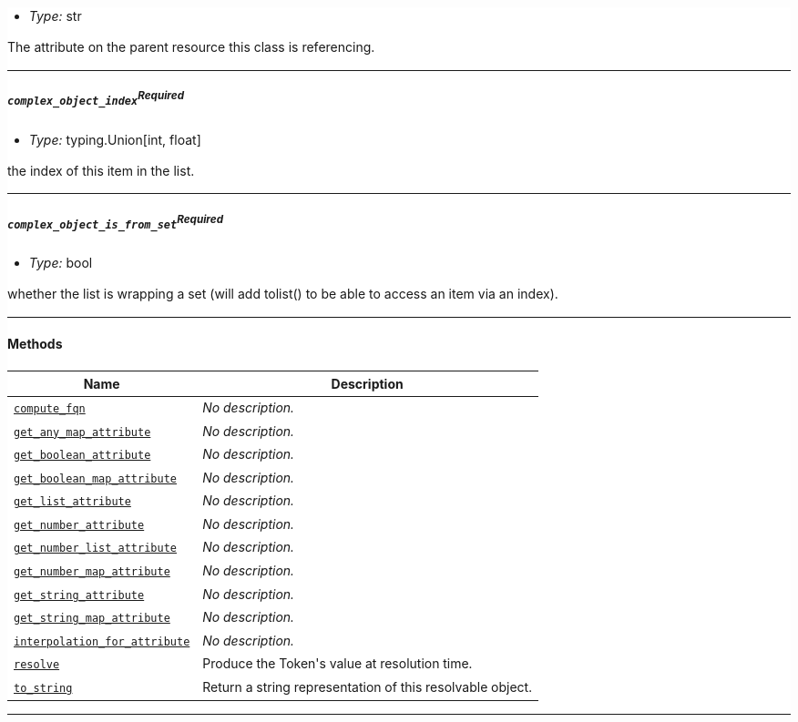 - *Type:* str

The attribute on the parent resource this class is referencing.

---

##### `complex_object_index`<sup>Required</sup> <a name="complex_object_index" id="rhizo-co-terraform-provider-oci.dataOciOsubSubscriptionCommitments.DataOciOsubSubscriptionCommitmentsCommitmentsOutputReference.Initializer.parameter.complexObjectIndex"></a>

- *Type:* typing.Union[int, float]

the index of this item in the list.

---

##### `complex_object_is_from_set`<sup>Required</sup> <a name="complex_object_is_from_set" id="rhizo-co-terraform-provider-oci.dataOciOsubSubscriptionCommitments.DataOciOsubSubscriptionCommitmentsCommitmentsOutputReference.Initializer.parameter.complexObjectIsFromSet"></a>

- *Type:* bool

whether the list is wrapping a set (will add tolist() to be able to access an item via an index).

---

#### Methods <a name="Methods" id="Methods"></a>

| **Name** | **Description** |
| --- | --- |
| <code><a href="#rhizo-co-terraform-provider-oci.dataOciOsubSubscriptionCommitments.DataOciOsubSubscriptionCommitmentsCommitmentsOutputReference.computeFqn">compute_fqn</a></code> | *No description.* |
| <code><a href="#rhizo-co-terraform-provider-oci.dataOciOsubSubscriptionCommitments.DataOciOsubSubscriptionCommitmentsCommitmentsOutputReference.getAnyMapAttribute">get_any_map_attribute</a></code> | *No description.* |
| <code><a href="#rhizo-co-terraform-provider-oci.dataOciOsubSubscriptionCommitments.DataOciOsubSubscriptionCommitmentsCommitmentsOutputReference.getBooleanAttribute">get_boolean_attribute</a></code> | *No description.* |
| <code><a href="#rhizo-co-terraform-provider-oci.dataOciOsubSubscriptionCommitments.DataOciOsubSubscriptionCommitmentsCommitmentsOutputReference.getBooleanMapAttribute">get_boolean_map_attribute</a></code> | *No description.* |
| <code><a href="#rhizo-co-terraform-provider-oci.dataOciOsubSubscriptionCommitments.DataOciOsubSubscriptionCommitmentsCommitmentsOutputReference.getListAttribute">get_list_attribute</a></code> | *No description.* |
| <code><a href="#rhizo-co-terraform-provider-oci.dataOciOsubSubscriptionCommitments.DataOciOsubSubscriptionCommitmentsCommitmentsOutputReference.getNumberAttribute">get_number_attribute</a></code> | *No description.* |
| <code><a href="#rhizo-co-terraform-provider-oci.dataOciOsubSubscriptionCommitments.DataOciOsubSubscriptionCommitmentsCommitmentsOutputReference.getNumberListAttribute">get_number_list_attribute</a></code> | *No description.* |
| <code><a href="#rhizo-co-terraform-provider-oci.dataOciOsubSubscriptionCommitments.DataOciOsubSubscriptionCommitmentsCommitmentsOutputReference.getNumberMapAttribute">get_number_map_attribute</a></code> | *No description.* |
| <code><a href="#rhizo-co-terraform-provider-oci.dataOciOsubSubscriptionCommitments.DataOciOsubSubscriptionCommitmentsCommitmentsOutputReference.getStringAttribute">get_string_attribute</a></code> | *No description.* |
| <code><a href="#rhizo-co-terraform-provider-oci.dataOciOsubSubscriptionCommitments.DataOciOsubSubscriptionCommitmentsCommitmentsOutputReference.getStringMapAttribute">get_string_map_attribute</a></code> | *No description.* |
| <code><a href="#rhizo-co-terraform-provider-oci.dataOciOsubSubscriptionCommitments.DataOciOsubSubscriptionCommitmentsCommitmentsOutputReference.interpolationForAttribute">interpolation_for_attribute</a></code> | *No description.* |
| <code><a href="#rhizo-co-terraform-provider-oci.dataOciOsubSubscriptionCommitments.DataOciOsubSubscriptionCommitmentsCommitmentsOutputReference.resolve">resolve</a></code> | Produce the Token's value at resolution time. |
| <code><a href="#rhizo-co-terraform-provider-oci.dataOciOsubSubscriptionCommitments.DataOciOsubSubscriptionCommitmentsCommitmentsOutputReference.toString">to_string</a></code> | Return a string representation of this resolvable object. |

---